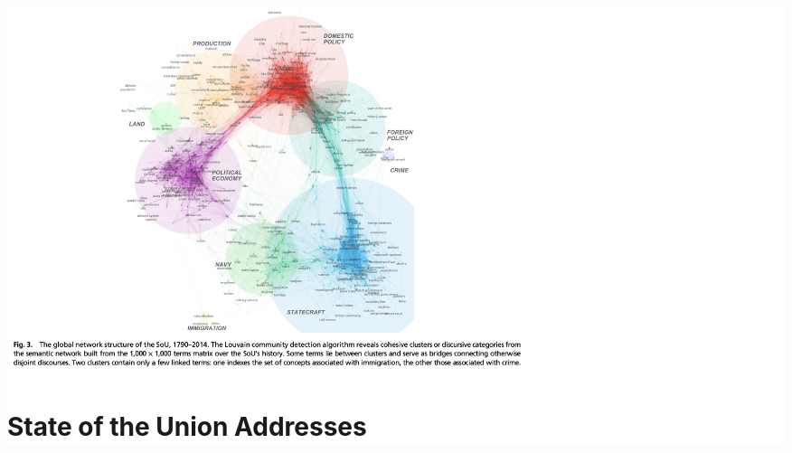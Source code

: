 <img src="Rule1.png" height="400" />


State of the Union Addresses
========================================================